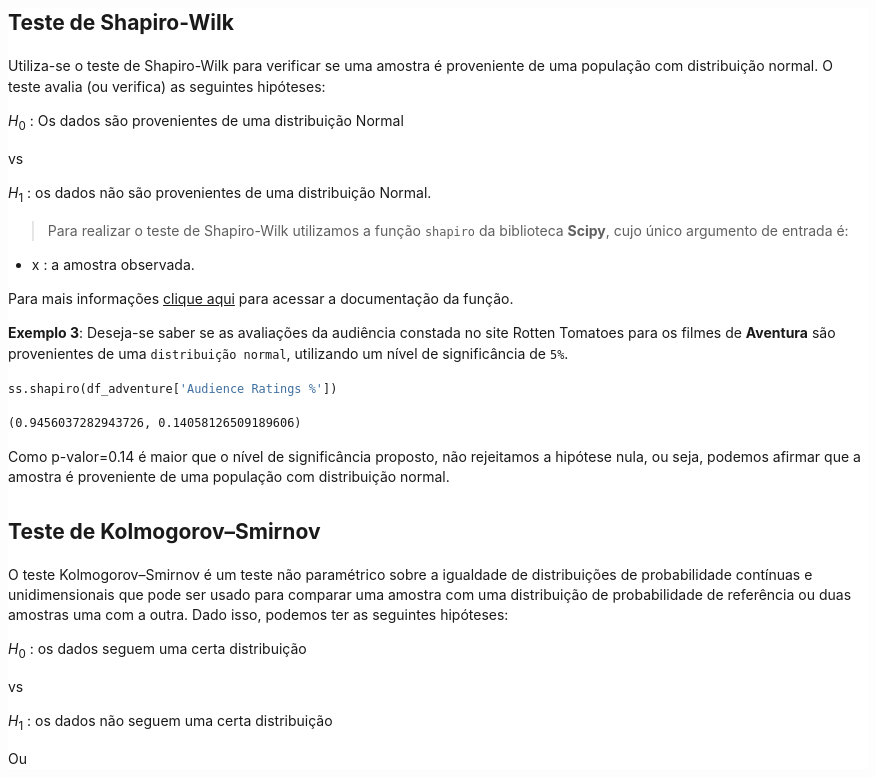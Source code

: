 ## Teste de Shapiro-Wilk


Utiliza-se o teste de Shapiro-Wilk para verificar se uma amostra é proveniente de uma população com distribuição normal. O teste avalia (ou
verifica) as seguintes hipóteses:

 
$H_{0}$ : Os dados são provenientes de uma distribuição Normal

 
vs

 
$H_{1}$ : os dados não são provenientes de uma distribuição Normal.




> Para realizar o teste de Shapiro-Wilk utilizamos a função `shapiro` da biblioteca **Scipy**, cujo único argumento de entrada é:
- x : a amostra observada.

Para mais informações [clique aqui](https://docs.scipy.org/doc/scipy/reference/generated/scipy.stats.shapiro.html) para acessar a documentação da função.

**Exemplo 3**: Deseja-se saber se as avaliações da audiência constada no site Rotten Tomatoes para os filmes de **Aventura** são provenientes de uma `distribuição normal`, utilizando um nível de significância de `5%`.




```python
ss.shapiro(df_adventure['Audience Ratings %'])
```




    (0.9456037282943726, 0.14058126509189606)



Como p-valor=0.14 é maior que o nível de significância proposto, não rejeitamos a hipótese nula, ou seja, podemos afirmar que a amostra é proveniente de uma população com distribuição normal.

## Teste de Kolmogorov–Smirnov

O teste Kolmogorov–Smirnov é um teste não paramétrico sobre a igualdade de distribuições de probabilidade contínuas e unidimensionais que pode ser usado para comparar uma amostra com uma distribuição de probabilidade de referência ou duas amostras uma com a outra. Dado isso, podemos ter as seguintes hipóteses:

 
$H_{0}$ : os dados seguem uma certa distribuição 

     
vs

 
$H_{1}$ : os dados não seguem uma certa distribuição
    
Ou    
